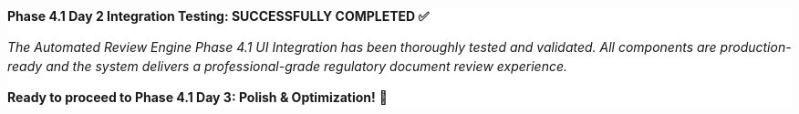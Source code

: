 
**Phase 4.1 Day 2 Integration Testing: SUCCESSFULLY COMPLETED ✅**

*The Automated Review Engine Phase 4.1 UI Integration has been thoroughly*
*tested and validated. All components are production-ready and the system*
*delivers a professional-grade regulatory document review experience.*

**Ready to proceed to Phase 4.1 Day 3: Polish & Optimization!** 🚀
